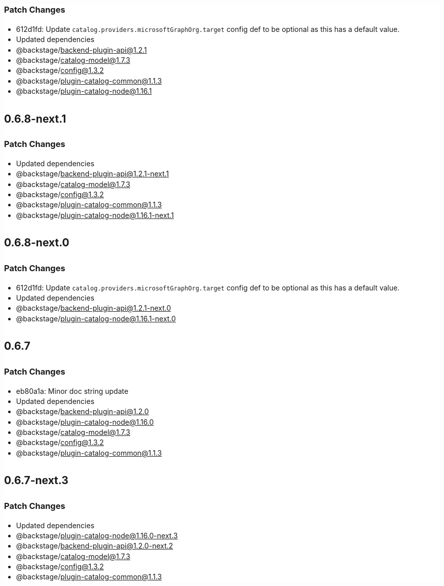 ### Patch Changes

- 612d1fd: Update `catalog.providers.microsoftGraphOrg.target` config def to be optional as this has a default value.
- Updated dependencies
 - @backstage/backend-plugin-api@1.2.1
 - @backstage/catalog-model@1.7.3
 - @backstage/config@1.3.2
 - @backstage/plugin-catalog-common@1.1.3
 - @backstage/plugin-catalog-node@1.16.1

## 0.6.8-next.1

### Patch Changes

- Updated dependencies
 - @backstage/backend-plugin-api@1.2.1-next.1
 - @backstage/catalog-model@1.7.3
 - @backstage/config@1.3.2
 - @backstage/plugin-catalog-common@1.1.3
 - @backstage/plugin-catalog-node@1.16.1-next.1

## 0.6.8-next.0

### Patch Changes

- 612d1fd: Update `catalog.providers.microsoftGraphOrg.target` config def to be optional as this has a default value.
- Updated dependencies
 - @backstage/backend-plugin-api@1.2.1-next.0
 - @backstage/plugin-catalog-node@1.16.1-next.0

## 0.6.7

### Patch Changes

- eb80a1a: Minor doc string update
- Updated dependencies
 - @backstage/backend-plugin-api@1.2.0
 - @backstage/plugin-catalog-node@1.16.0
 - @backstage/catalog-model@1.7.3
 - @backstage/config@1.3.2
 - @backstage/plugin-catalog-common@1.1.3

## 0.6.7-next.3

### Patch Changes

- Updated dependencies
 - @backstage/plugin-catalog-node@1.16.0-next.3
 - @backstage/backend-plugin-api@1.2.0-next.2
 - @backstage/catalog-model@1.7.3
 - @backstage/config@1.3.2
 - @backstage/plugin-catalog-common@1.1.3
